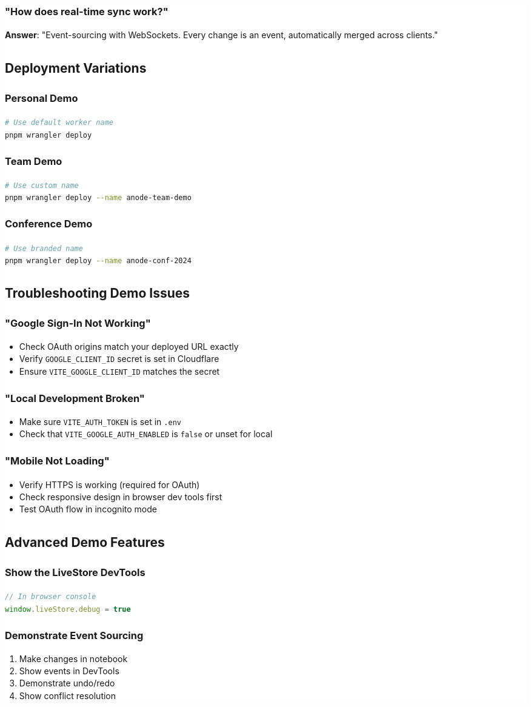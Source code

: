 ### "How does real-time sync work?"
**Answer**: "Event-sourcing with WebSockets. Every change is an event, automatically merged across clients."

## Deployment Variations

### Personal Demo
```bash
# Use default worker name
pnpm wrangler deploy
```

### Team Demo
```bash
# Use custom name
pnpm wrangler deploy --name anode-team-demo
```

### Conference Demo
```bash
# Use branded name
pnpm wrangler deploy --name anode-conf-2024
```

## Troubleshooting Demo Issues

### "Google Sign-In Not Working"
- Check OAuth origins match your deployed URL exactly
- Verify `GOOGLE_CLIENT_ID` secret is set in Cloudflare
- Ensure `VITE_GOOGLE_CLIENT_ID` matches the secret

### "Local Development Broken"
- Make sure `VITE_AUTH_TOKEN` is set in `.env`
- Check that `VITE_GOOGLE_AUTH_ENABLED` is `false` or unset for local

### "Mobile Not Loading"
- Verify HTTPS is working (required for OAuth)
- Check responsive design in browser dev tools first
- Test OAuth flow in incognito mode

## Advanced Demo Features

### Show the LiveStore DevTools
```javascript
// In browser console
window.liveStore.debug = true
```

### Demonstrate Event Sourcing
1. Make changes in notebook
2. Show events in DevTools
3. Demonstrate undo/redo
4. Show conflict resolution
